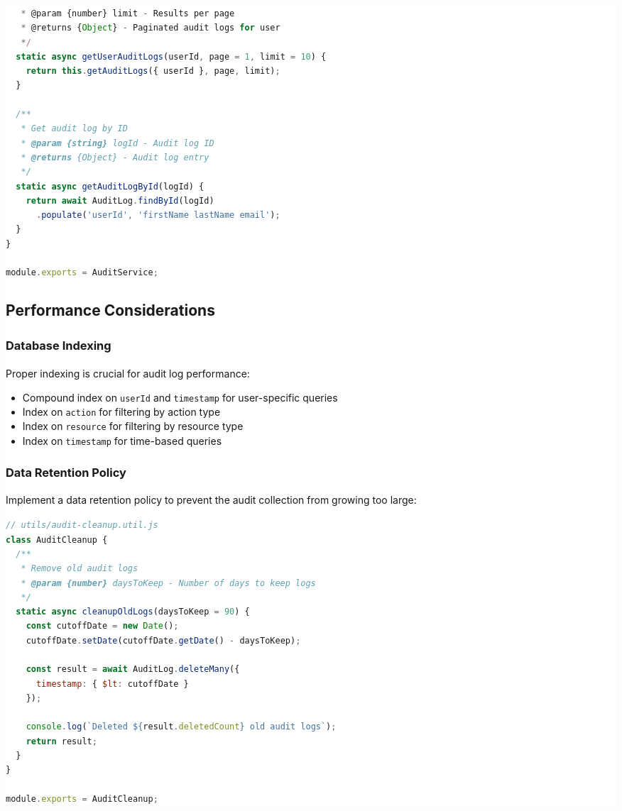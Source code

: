 ```javascript
   * @param {number} limit - Results per page
   * @returns {Object} - Paginated audit logs for user
   */
  static async getUserAuditLogs(userId, page = 1, limit = 10) {
    return this.getAuditLogs({ userId }, page, limit);
  }
  
  /**
   * Get audit log by ID
   * @param {string} logId - Audit log ID
   * @returns {Object} - Audit log entry
   */
  static async getAuditLogById(logId) {
    return await AuditLog.findById(logId)
      .populate('userId', 'firstName lastName email');
  }
}

module.exports = AuditService;
```

## Performance Considerations

### Database Indexing
Proper indexing is crucial for audit log performance:
- Compound index on `userId` and `timestamp` for user-specific queries
- Index on `action` for filtering by action type
- Index on `resource` for filtering by resource type
- Index on `timestamp` for time-based queries

### Data Retention Policy
Implement a data retention policy to prevent the audit collection from growing too large:

```javascript
// utils/audit-cleanup.util.js
class AuditCleanup {
  /**
   * Remove old audit logs
   * @param {number} daysToKeep - Number of days to keep logs
   */
  static async cleanupOldLogs(daysToKeep = 90) {
    const cutoffDate = new Date();
    cutoffDate.setDate(cutoffDate.getDate() - daysToKeep);
    
    const result = await AuditLog.deleteMany({
      timestamp: { $lt: cutoffDate }
    });
    
    console.log(`Deleted ${result.deletedCount} old audit logs`);
    return result;
  }
}

module.exports = AuditCleanup;
```
